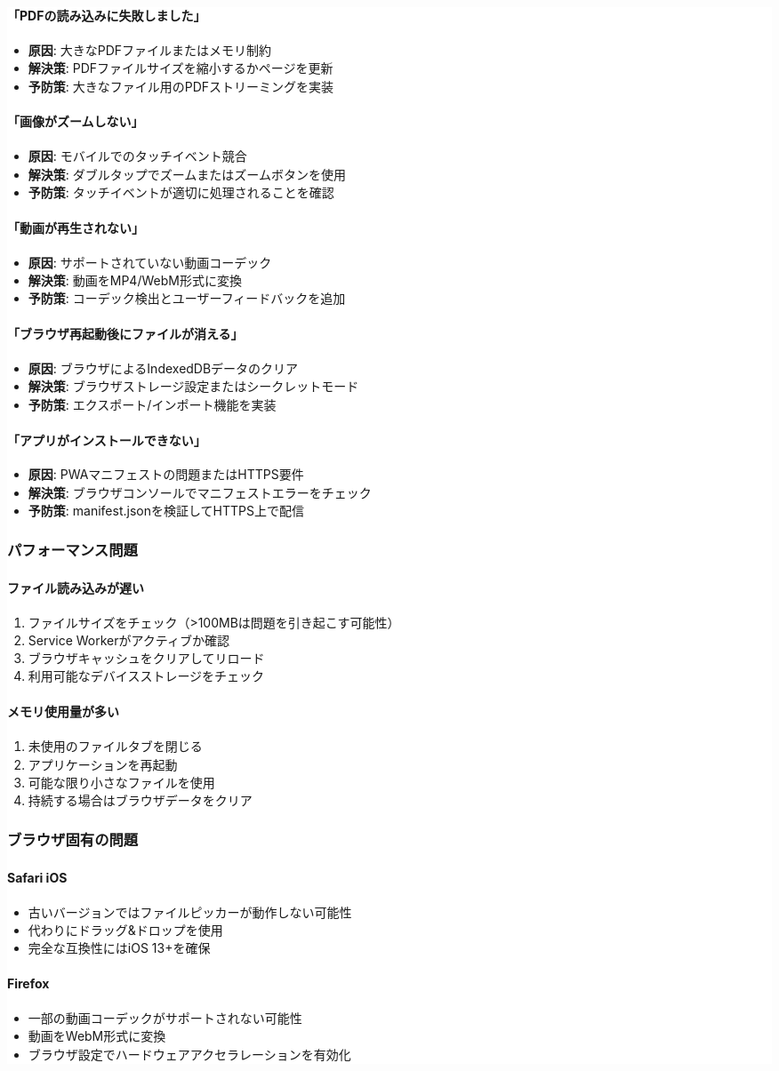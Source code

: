 #### 「PDFの読み込みに失敗しました」
- **原因**: 大きなPDFファイルまたはメモリ制約
- **解決策**: PDFファイルサイズを縮小するかページを更新
- **予防策**: 大きなファイル用のPDFストリーミングを実装

#### 「画像がズームしない」
- **原因**: モバイルでのタッチイベント競合
- **解決策**: ダブルタップでズームまたはズームボタンを使用
- **予防策**: タッチイベントが適切に処理されることを確認

#### 「動画が再生されない」
- **原因**: サポートされていない動画コーデック
- **解決策**: 動画をMP4/WebM形式に変換
- **予防策**: コーデック検出とユーザーフィードバックを追加

#### 「ブラウザ再起動後にファイルが消える」
- **原因**: ブラウザによるIndexedDBデータのクリア
- **解決策**: ブラウザストレージ設定またはシークレットモード
- **予防策**: エクスポート/インポート機能を実装

#### 「アプリがインストールできない」
- **原因**: PWAマニフェストの問題またはHTTPS要件
- **解決策**: ブラウザコンソールでマニフェストエラーをチェック
- **予防策**: manifest.jsonを検証してHTTPS上で配信

### パフォーマンス問題

#### ファイル読み込みが遅い
1. ファイルサイズをチェック（>100MBは問題を引き起こす可能性）
2. Service Workerがアクティブか確認
3. ブラウザキャッシュをクリアしてリロード
4. 利用可能なデバイスストレージをチェック

#### メモリ使用量が多い
1. 未使用のファイルタブを閉じる
2. アプリケーションを再起動
3. 可能な限り小さなファイルを使用
4. 持続する場合はブラウザデータをクリア

### ブラウザ固有の問題

#### Safari iOS
- 古いバージョンではファイルピッカーが動作しない可能性
- 代わりにドラッグ&ドロップを使用
- 完全な互換性にはiOS 13+を確保

#### Firefox
- 一部の動画コーデックがサポートされない可能性
- 動画をWebM形式に変換
- ブラウザ設定でハードウェアアクセラレーションを有効化
